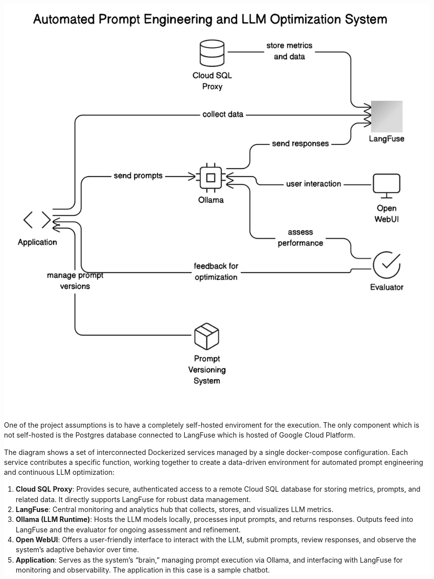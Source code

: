 ![project overview](diagrams/overview.png)

One of the project assumptions is to have a completely self-hosted enviroment for the execution. The only component which is not self-hosted is the Postgres database connected to LangFuse which is hosted of Google Cloud Platform.

The diagram shows a set of interconnected Dockerized services managed by a single docker-compose configuration. Each service contributes a specific function, working together to create a data-driven environment for automated prompt engineering and continuous LLM optimization:

1.	**Cloud SQL Proxy**:
Provides secure, authenticated access to a remote Cloud SQL database for storing metrics, prompts, and related data. It directly supports LangFuse for robust data management.
2.	**LangFuse**:
Central monitoring and analytics hub that collects, stores, and visualizes LLM metrics.
3.	**Ollama (LLM Runtime)**:
Hosts the LLM models locally, processes input prompts, and returns responses. Outputs feed into LangFuse and the evaluator for ongoing assessment and refinement.
4.	**Open WebUI**:
Offers a user-friendly interface to interact with the LLM, submit prompts, review responses, and observe the system’s adaptive behavior over time.
5.	**Application**:
Serves as the system’s “brain,” managing prompt execution via Ollama, and interfacing with LangFuse for monitoring and observability. The application in this case is a sample chatbot.